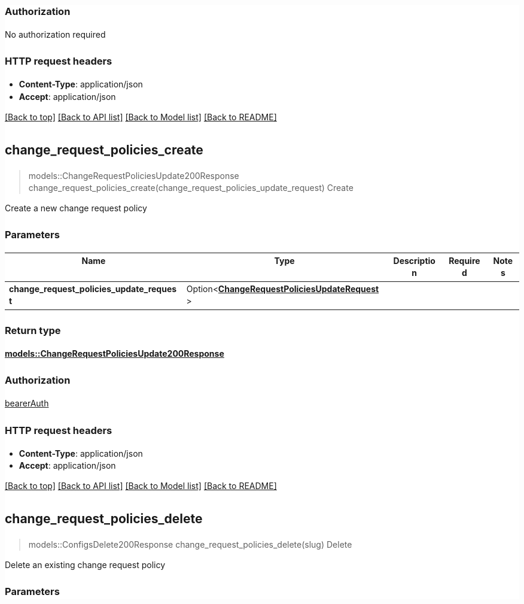 ### Authorization

No authorization required

### HTTP request headers

- **Content-Type**: application/json
- **Accept**: application/json

[[Back to top]](#) [[Back to API list]](../README.md#documentation-for-api-endpoints) [[Back to Model list]](../README.md#documentation-for-models) [[Back to README]](../README.md)


## change_request_policies_create

> models::ChangeRequestPoliciesUpdate200Response change_request_policies_create(change_request_policies_update_request)
Create

Create a new change request policy

### Parameters


Name | Type | Description  | Required | Notes
------------- | ------------- | ------------- | ------------- | -------------
**change_request_policies_update_request** | Option<[**ChangeRequestPoliciesUpdateRequest**](ChangeRequestPoliciesUpdateRequest.md)> |  |  |

### Return type

[**models::ChangeRequestPoliciesUpdate200Response**](change_request_policies_update_200_response.md)

### Authorization

[bearerAuth](../README.md#bearerAuth)

### HTTP request headers

- **Content-Type**: application/json
- **Accept**: application/json

[[Back to top]](#) [[Back to API list]](../README.md#documentation-for-api-endpoints) [[Back to Model list]](../README.md#documentation-for-models) [[Back to README]](../README.md)


## change_request_policies_delete

> models::ConfigsDelete200Response change_request_policies_delete(slug)
Delete

Delete an existing change request policy

### Parameters

